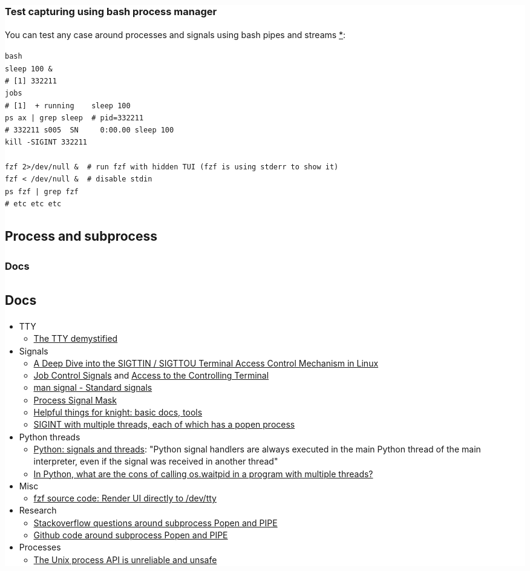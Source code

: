 ### Test capturing using bash process manager

You can test any case around processes and signals using bash pipes and streams [*](http://curiousthing.org/sigttin-sigttou-deep-dive-linux):
```xsh
bash
sleep 100 &
# [1] 332211
jobs
# [1]  + running    sleep 100
ps ax | grep sleep  # pid=332211
# 332211 s005  SN     0:00.00 sleep 100
kill -SIGINT 332211

fzf 2>/dev/null &  # run fzf with hidden TUI (fzf is using stderr to show it)
fzf < /dev/null &  # disable stdin
ps fzf | grep fzf
# etc etc etc
```

## Process and subprocess

### Docs

## Docs

* TTY
  * [The TTY demystified](https://www.linusakesson.net/programming/tty/)
* Signals
  * [A Deep Dive into the SIGTTIN / SIGTTOU Terminal Access Control Mechanism in Linux](http://curiousthing.org/sigttin-sigttou-deep-dive-linux) 
  * [Job Control Signals](https://www.gnu.org/software/libc/manual/html_node/Job-Control-Signals.html) and [Access to the Controlling Terminal](https://www.gnu.org/software/libc/manual/html_node/Access-to-the-Terminal.html)
  * [man signal - Standard signals](https://man7.org/linux/man-pages/man7/signal.7.html)
  * [Process Signal Mask](https://www.gnu.org/software/libc/manual/html_node/Process-Signal-Mask.html)
  * [Helpful things for knight: basic docs, tools](https://github.com/xonsh/xonsh/pull/5361#issuecomment-2078826181)
  * [SIGINT with multiple threads, each of which has a popen process](https://stackoverflow.com/questions/61854884/c-sigint-handler-not-working-with-multiple-threads-each-of-which-has-a-popen)
* Python threads
  * [Python: signals and threads](https://docs.python.org/3/library/signal.html#signals-and-threads): "Python signal handlers are always executed in the main Python thread of the main interpreter, even if the signal was received in another thread" 
  * [In Python, what are the cons of calling os.waitpid in a program with multiple threads?](https://stackoverflow.com/questions/5691309/in-python-what-are-the-cons-of-calling-os-waitpid-in-a-program-with-multiple-th)
* Misc
  * [fzf source code: Render UI directly to /dev/tty](https://github.com/junegunn/fzf/commit/d274d093afa667a6ac5ee34579807de195ade784)
* Research
  * [Stackoverflow questions around subprocess Popen and PIPE](https://stackoverflow.com/search?tab=newest&q=code%3a%22popen%22%20code%3a%22subprocess%22%20code%3a%22PIPE%22%20answers%3a1&searchOn=3)
  * [Github code around subprocess Popen and PIPE](https://github.com/search?q=Popen+PIPE+language%3APython&type=code&l=Python)
* Processes
  * [The Unix process API is unreliable and unsafe](https://catern.com/process.html) 
